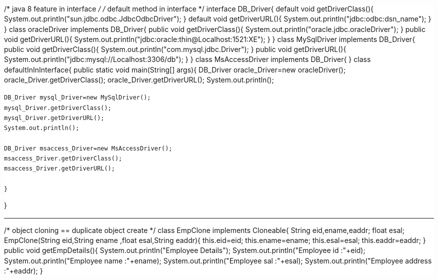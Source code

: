 /* java 8 feature in interface */ 
/* default method in interface */
interface DB_Driver{
	default void getDriverClass(){
		System.out.println("sun.jdbc.odbc.JdbcOdbcDriver");
	}
	default void getDriverURL(){
		System.out.println("jdbc:odbc:dsn_name");
	}
}
class oracleDriver implements DB_Driver{
	public void getDriverClass(){
		System.out.println("oracle.jdbc.oracleDriver");
	}
	public void getDriverURL(){
		System.out.println("jdbc:oracle:thin@Localhost:1521:XE");
	}
}
class MySqlDriver implements DB_Driver{
	public void getDriverClass(){
		System.out.println("com.mysql.jdbc.Driver");
	}
	public void getDriverURL(){
		System.out.println("jdbc:mysql://Localhost:3306/db");
	}
}
class MsAccessDriver implements DB_Driver{
}
class defaultInInInterface{
	public static void main(String[] args){
	DB_Driver oracle_Driver=new oracleDriver();
	oracle_Driver.getDriverClass();
	oracle_Driver.getDriverURL();
	System.out.println();
	
	DB_Driver mysql_Driver=new MySqlDriver();
	mysql_Driver.getDriverClass();
	mysql_Driver.getDriverURL();
	System.out.println();
	
	DB_Driver msaccess_Driver=new MsAccessDriver();
	msaccess_Driver.getDriverClass();
	msaccess_Driver.getDriverURL();
	
	}
}

**************************************

/* object cloning == duplicate object create */
class EmpClone implements Cloneable{
	String eid,ename,eaddr;
	float esal;
	EmpClone(String eid,String ename ,float esal,String eaddr){
		this.eid=eid;
		this.ename=ename;
		this.esal=esal;
		this.eaddr=eaddr;
	}
	public void getEmpDetails(){
		System.out.println("Employee Details");
	    System.out.println("Employee id :"+eid);
		System.out.println("Employee name :"+ename);
		System.out.println("Employee sal :"+esal);
		System.out.println("Employee address :"+eaddr);
	}
